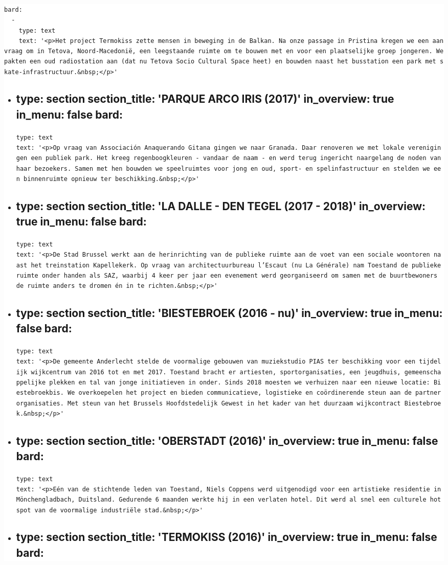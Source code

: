     bard:
      -
        type: text
        text: '<p>Het project Termokiss zette mensen in beweging in de Balkan. Na onze passage in Pristina kregen we een aanvraag om in Tetova, Noord-Macedonië, een leegstaande ruimte om te bouwen met en voor een plaatselijke groep jongeren. We pakten een oud radiostation aan (dat nu Tetova Socio Cultural Space heet) en bouwden naast het busstation een park met skate-infrastructuur.&nbsp;</p>'
  -
    type: section
    section_title: 'PARQUE ARCO IRIS (2017)'
    in_overview: true
    in_menu: false
    bard:
      -
        type: text
        text: '<p>Op vraag van Associación Anaquerando Gitana gingen we naar Granada. Daar renoveren we met lokale verenigingen een publiek park. Het kreeg regenboogkleuren - vandaar de naam - en werd terug ingericht naargelang de noden van haar bezoekers. Samen met hen bouwden we speelruimtes voor jong en oud, sport- en spelinfastructuur en stelden we een binnenruimte opnieuw ter beschikking.&nbsp;</p>'
  -
    type: section
    section_title: 'LA DALLE - DEN TEGEL (2017 - 2018)'
    in_overview: true
    in_menu: false
    bard:
      -
        type: text
        text: '<p>De Stad Brussel werkt aan de herinrichting van de publieke ruimte aan de voet van een sociale woontoren naast het treinstation Kapellekerk. Op vraag van architectuurbureau l’Escaut (nu La Générale) nam Toestand de publieke ruimte onder handen als SAZ, waarbij 4 keer per jaar een evenement werd georganiseerd om samen met de buurtbewoners de ruimte anders te dromen én in te richten.&nbsp;</p>'
  -
    type: section
    section_title: 'BIESTEBROEK (2016 - nu)'
    in_overview: true
    in_menu: false
    bard:
      -
        type: text
        text: '<p>De gemeente Anderlecht stelde de voormalige gebouwen van muziekstudio PIAS ter beschikking voor een tijdelijk wijkcentrum van 2016 tot en met 2017. Toestand bracht er artiesten, sportorganisaties, een jeugdhuis, gemeenschappelijke plekken en tal van jonge initiatieven in onder. Sinds 2018 moesten we verhuizen naar een nieuwe locatie: Biestebroekbis. We overkoepelen het project en bieden communicatieve, logistieke en coördinerende steun aan de partnerorganisaties. Met steun van het Brussels Hoofdstedelijk Gewest in het kader van het duurzaam wijkcontract Biestebroek.&nbsp;</p>'
  -
    type: section
    section_title: 'OBERSTADT (2016)'
    in_overview: true
    in_menu: false
    bard:
      -
        type: text
        text: '<p>Eén van de stichtende leden van Toestand, Niels Coppens werd uitgenodigd voor een artistieke residentie in Mönchengladbach, Duitsland. Gedurende 6 maanden werkte hij in een verlaten hotel. Dit werd al snel een culturele hotspot van de voormalige industriële stad.&nbsp;</p>'
  -
    type: section
    section_title: 'TERMOKISS (2016)'
    in_overview: true
    in_menu: false
    bard:
      -